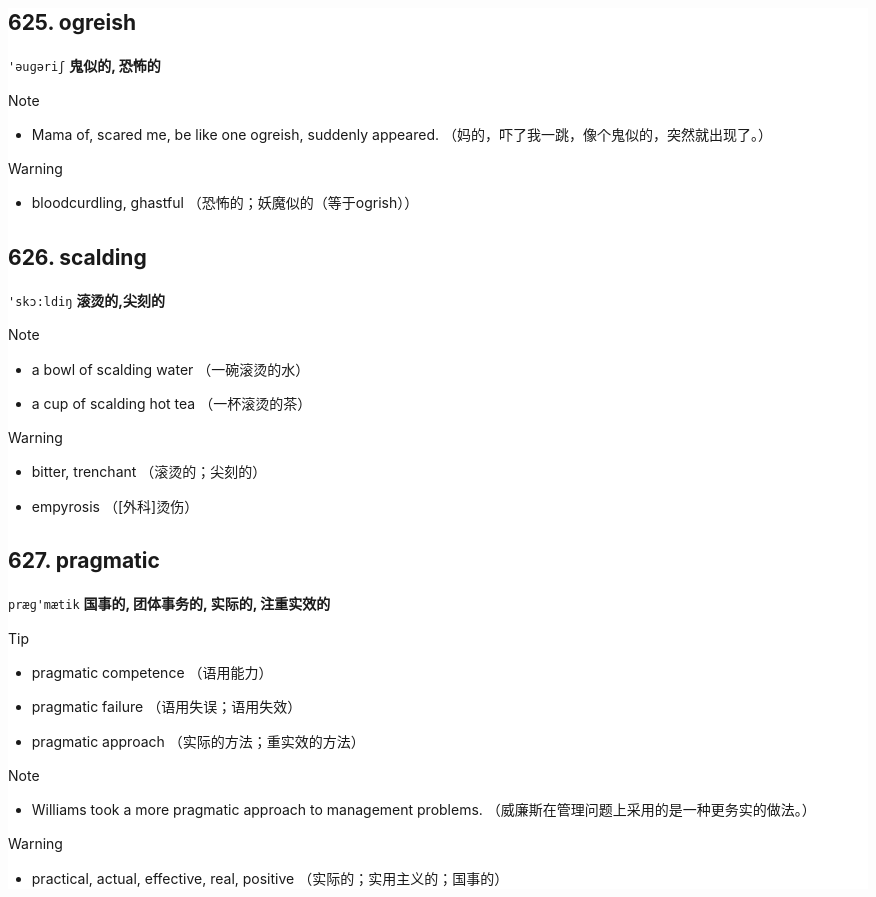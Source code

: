 ## 625. ogreish

`'əuɡəriʃ`  **鬼似的, 恐怖的**

> [!NOTE]
>
> - Mama of, scared me, be like one ogreish, suddenly appeared. （妈的，吓了我一跳，像个鬼似的，突然就出现了。）
>

> [!WARNING]
>
> - bloodcurdling, ghastful （恐怖的；妖魔似的（等于ogrish））
>

## 626. scalding

`'skɔ:ldiŋ`  **滚烫的,尖刻的**

> [!NOTE]
>
> - a bowl of scalding water （一碗滚烫的水）
>
> - a cup of scalding hot tea （一杯滚烫的茶）
>

> [!WARNING]
>
> - bitter, trenchant （滚烫的；尖刻的）
>
> - empyrosis （[外科]烫伤）
>

## 627. pragmatic

`præɡ'mætik`  **国事的, 团体事务的, 实际的, 注重实效的**

> [!TIP]
>
> - pragmatic competence （语用能力）
>
> - pragmatic failure （语用失误；语用失效）
>
> - pragmatic approach （实际的方法；重实效的方法）
>

> [!NOTE]
>
> - Williams took a more pragmatic approach to management problems. （威廉斯在管理问题上采用的是一种更务实的做法。）
>

> [!WARNING]
>
> - practical, actual, effective, real, positive （实际的；实用主义的；国事的）
>
